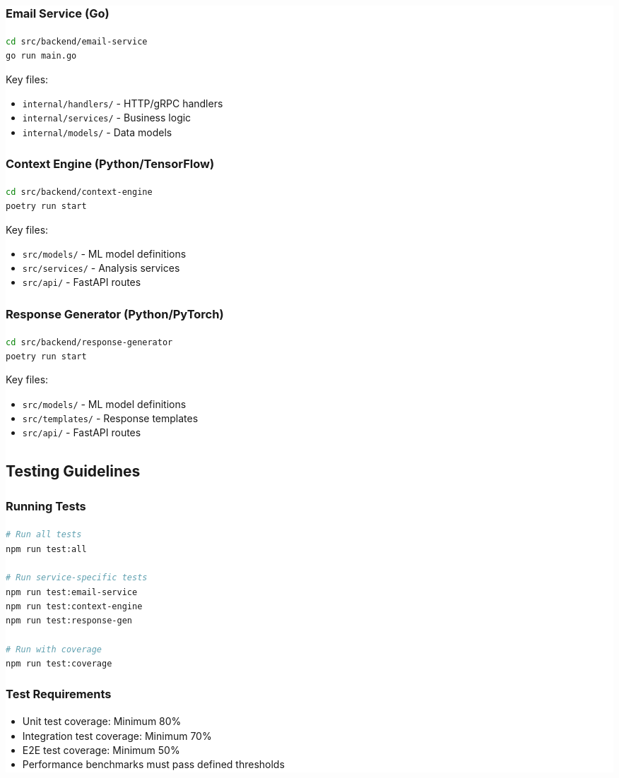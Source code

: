 ### Email Service (Go)

```bash
cd src/backend/email-service
go run main.go
```

Key files:
- `internal/handlers/` - HTTP/gRPC handlers
- `internal/services/` - Business logic
- `internal/models/` - Data models

### Context Engine (Python/TensorFlow)

```bash
cd src/backend/context-engine
poetry run start
```

Key files:
- `src/models/` - ML model definitions
- `src/services/` - Analysis services
- `src/api/` - FastAPI routes

### Response Generator (Python/PyTorch)

```bash
cd src/backend/response-generator
poetry run start
```

Key files:
- `src/models/` - ML model definitions
- `src/templates/` - Response templates
- `src/api/` - FastAPI routes

## Testing Guidelines

### Running Tests

```bash
# Run all tests
npm run test:all

# Run service-specific tests
npm run test:email-service
npm run test:context-engine
npm run test:response-gen

# Run with coverage
npm run test:coverage
```

### Test Requirements
- Unit test coverage: Minimum 80%
- Integration test coverage: Minimum 70%
- E2E test coverage: Minimum 50%
- Performance benchmarks must pass defined thresholds
